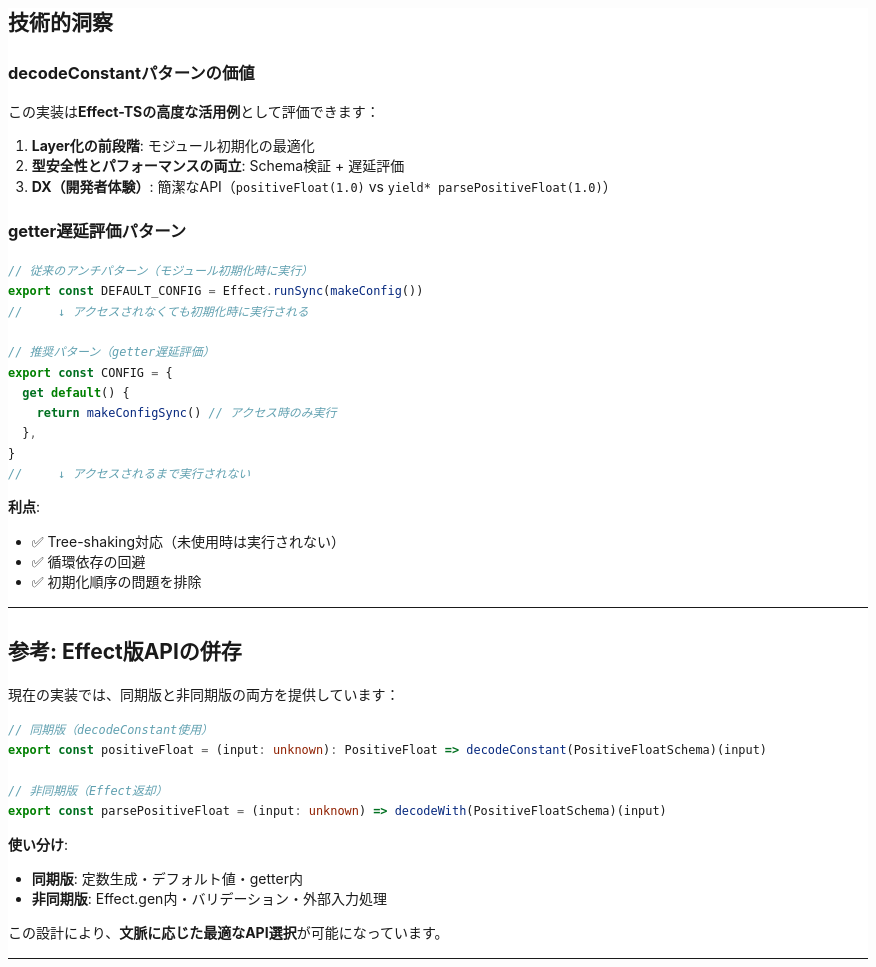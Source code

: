 
## 技術的洞察

### decodeConstantパターンの価値

この実装は**Effect-TSの高度な活用例**として評価できます：

1. **Layer化の前段階**: モジュール初期化の最適化
2. **型安全性とパフォーマンスの両立**: Schema検証 + 遅延評価
3. **DX（開発者体験）**: 簡潔なAPI（`positiveFloat(1.0)` vs `yield* parsePositiveFloat(1.0)`）

### getter遅延評価パターン

```typescript
// 従来のアンチパターン（モジュール初期化時に実行）
export const DEFAULT_CONFIG = Effect.runSync(makeConfig())
//     ↓ アクセスされなくても初期化時に実行される

// 推奨パターン（getter遅延評価）
export const CONFIG = {
  get default() {
    return makeConfigSync() // アクセス時のみ実行
  },
}
//     ↓ アクセスされるまで実行されない
```

**利点**:

- ✅ Tree-shaking対応（未使用時は実行されない）
- ✅ 循環依存の回避
- ✅ 初期化順序の問題を排除

---

## 参考: Effect版APIの併存

現在の実装では、同期版と非同期版の両方を提供しています：

```typescript
// 同期版（decodeConstant使用）
export const positiveFloat = (input: unknown): PositiveFloat => decodeConstant(PositiveFloatSchema)(input)

// 非同期版（Effect返却）
export const parsePositiveFloat = (input: unknown) => decodeWith(PositiveFloatSchema)(input)
```

**使い分け**:

- **同期版**: 定数生成・デフォルト値・getter内
- **非同期版**: Effect.gen内・バリデーション・外部入力処理

この設計により、**文脈に応じた最適なAPI選択**が可能になっています。

---